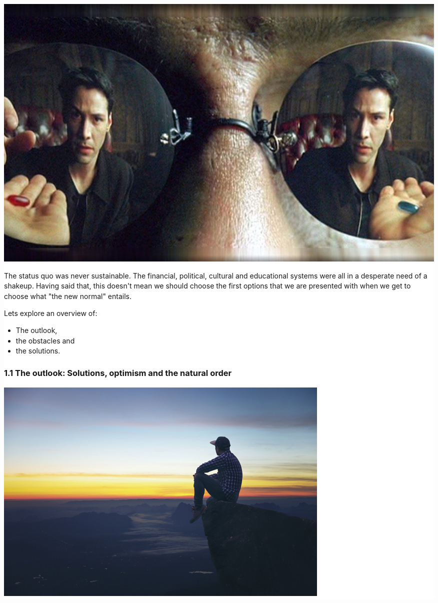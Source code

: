![](.gitbook/assets/blue_red_pill.jpg)

The status quo was never sustainable. The financial, political, cultural and educational systems were all in a desperate need of a shakeup. Having said that, this doesn't mean we should choose the first options that we are presented with when we get to choose what "the new normal" entails.

Lets explore an overview of:

* The outlook,
* the obstacles and
* the solutions.

### 1.1 The outlook: Solutions, optimism and the natural order

![](.gitbook/assets/outlook.jpg)
